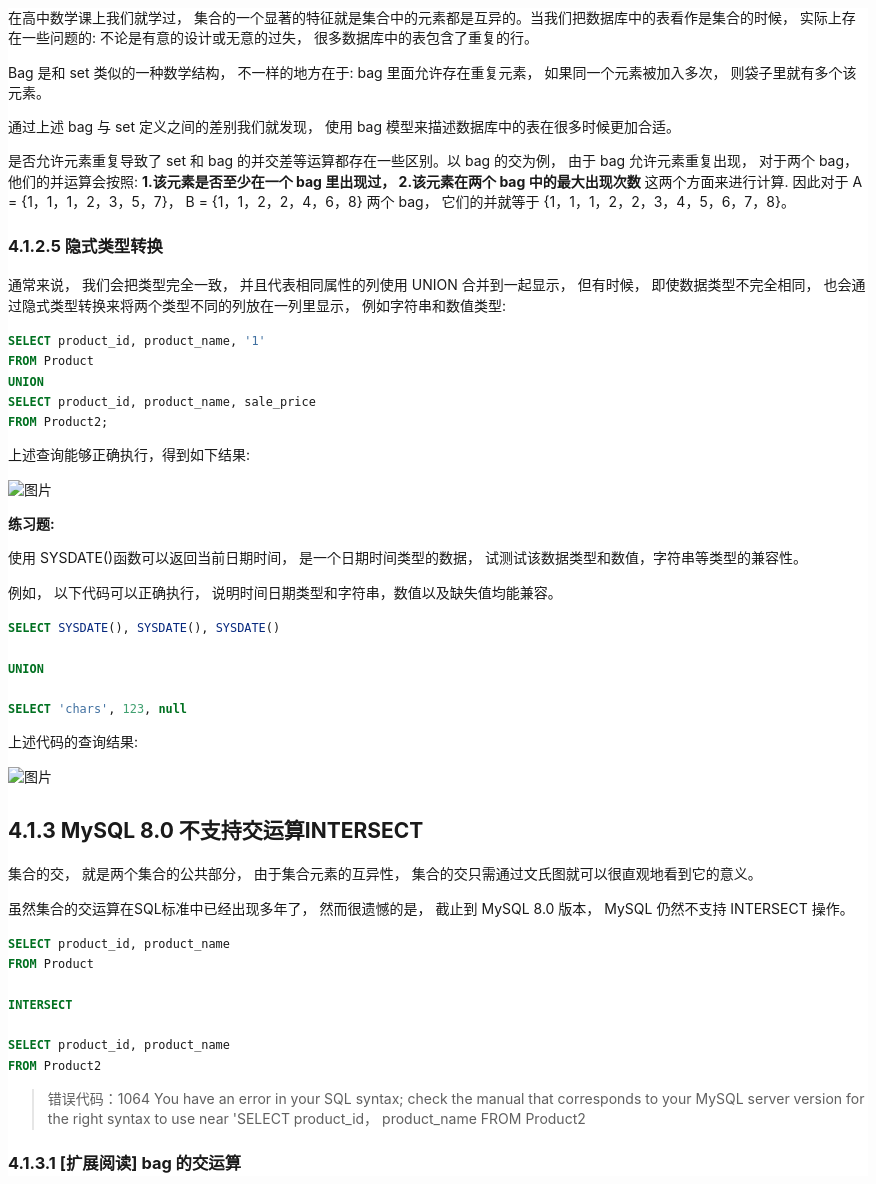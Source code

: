在高中数学课上我们就学过， 集合的一个显著的特征就是集合中的元素都是互异的。当我们把数据库中的表看作是集合的时候， 实际上存在一些问题的: 不论是有意的设计或无意的过失， 很多数据库中的表包含了重复的行。

Bag 是和 set 类似的一种数学结构， 不一样的地方在于: bag 里面允许存在重复元素， 如果同一个元素被加入多次， 则袋子里就有多个该元素。

通过上述 bag 与 set 定义之间的差别我们就发现， 使用 bag 模型来描述数据库中的表在很多时候更加合适。

是否允许元素重复导致了 set 和 bag 的并交差等运算都存在一些区别。以 bag 的交为例， 由于 bag 允许元素重复出现， 对于两个 bag， 他们的并运算会按照: **1.该元素是否至少在一个 bag 里出现过， 2.该元素在两个 bag 中的最大出现次数** 这两个方面来进行计算. 因此对于 A = {1，1，1，2，3，5，7}， B = {1，1，2，2，4，6，8} 两个 bag， 它们的并就等于 {1，1，1，2，2，3，4，5，6，7，8}。

### 4.1.2.5 隐式类型转换

通常来说， 我们会把类型完全一致， 并且代表相同属性的列使用 UNION 合并到一起显示， 但有时候， 即使数据类型不完全相同， 也会通过隐式类型转换来将两个类型不同的列放在一列里显示， 例如字符串和数值类型: 

```sql
SELECT product_id, product_name, '1'
FROM Product
UNION
SELECT product_id, product_name, sale_price
FROM Product2;
```
上述查询能够正确执行，得到如下结果:

![图片](https://raw.fastgit.org/datawhalechina/team-learning-sql/main/img/ch04/ch04.07result4.png)

**练习题:**

使用 SYSDATE()函数可以返回当前日期时间， 是一个日期时间类型的数据， 试测试该数据类型和数值，字符串等类型的兼容性。

例如， 以下代码可以正确执行， 说明时间日期类型和字符串，数值以及缺失值均能兼容。

```sql
SELECT SYSDATE(), SYSDATE(), SYSDATE()

UNION

SELECT 'chars', 123, null
```
上述代码的查询结果:

 ![图片](https://raw.fastgit.org/datawhalechina/team-learning-sql/main/img/ch04/ch04.08result5.png)



## 4.1.3 MySQL 8.0 不支持交运算INTERSECT

集合的交， 就是两个集合的公共部分， 由于集合元素的互异性， 集合的交只需通过文氏图就可以很直观地看到它的意义。

虽然集合的交运算在SQL标准中已经出现多年了， 然而很遗憾的是， 截止到 MySQL 8.0 版本， MySQL 仍然不支持 INTERSECT 操作。

```sql
SELECT product_id, product_name
FROM Product
  
INTERSECT

SELECT product_id, product_name
FROM Product2
```
>错误代码：1064
>You have an error in your SQL syntax; check the manual that corresponds to your MySQL server version for the right syntax to use near 'SELECT product_id， product_name
>FROM Product2
### 4.1.3.1 [扩展阅读] bag 的交运算 
